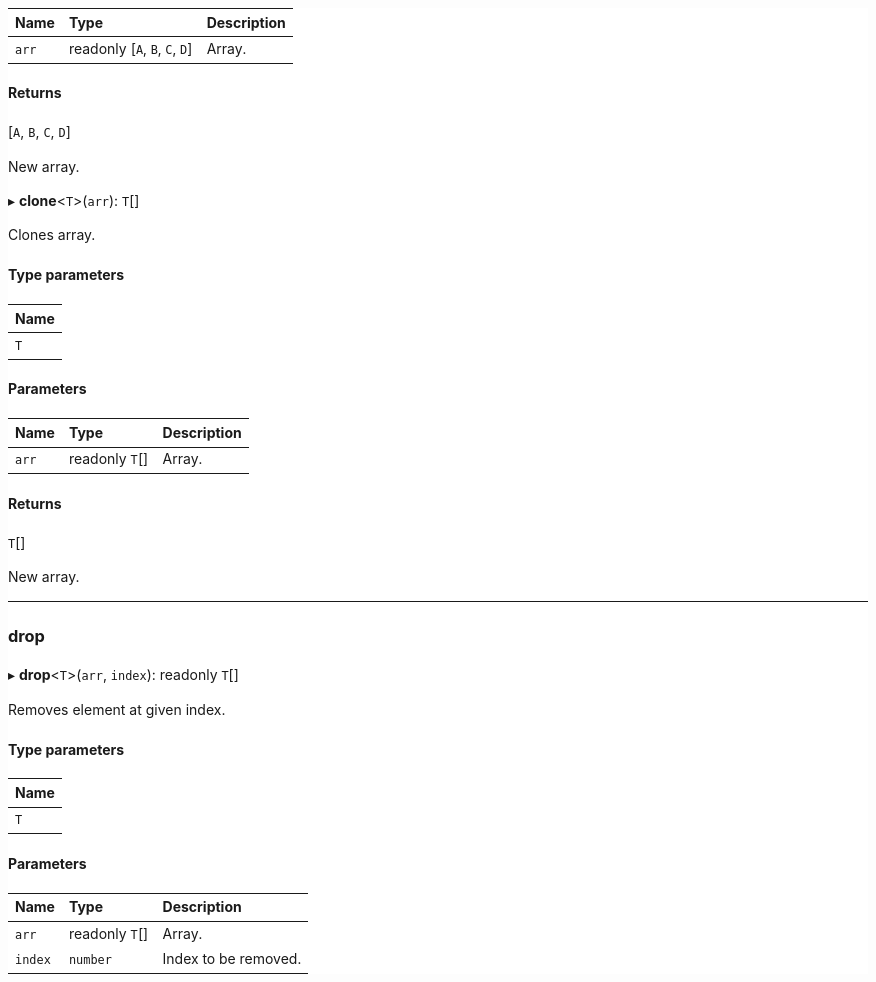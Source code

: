 | Name | Type | Description |
| :------ | :------ | :------ |
| `arr` | readonly [`A`, `B`, `C`, `D`] | Array. |

#### Returns

[`A`, `B`, `C`, `D`]

New array.

▸ **clone**\<`T`\>(`arr`): `T`[]

Clones array.

#### Type parameters

| Name |
| :------ |
| `T` |

#### Parameters

| Name | Type | Description |
| :------ | :------ | :------ |
| `arr` | readonly `T`[] | Array. |

#### Returns

`T`[]

New array.

___

### drop

▸ **drop**\<`T`\>(`arr`, `index`): readonly `T`[]

Removes element at given index.

#### Type parameters

| Name |
| :------ |
| `T` |

#### Parameters

| Name | Type | Description |
| :------ | :------ | :------ |
| `arr` | readonly `T`[] | Array. |
| `index` | `number` | Index to be removed. |

